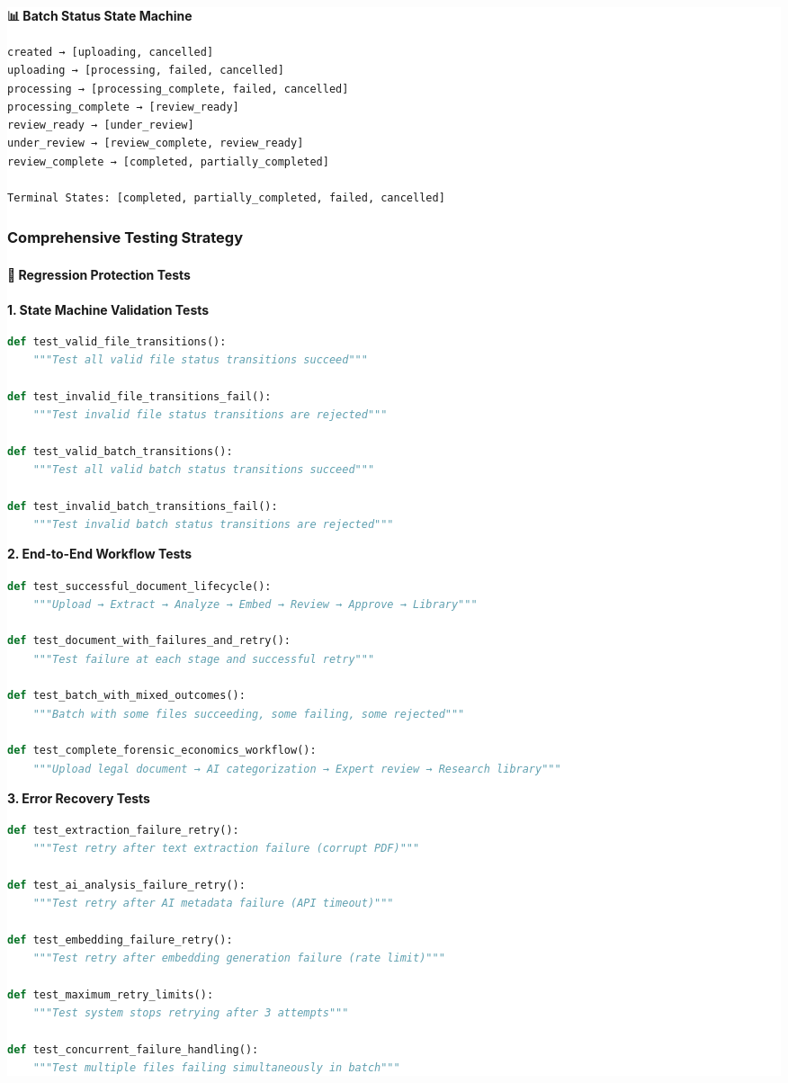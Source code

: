 #### **📊 Batch Status State Machine**
```
created → [uploading, cancelled]
uploading → [processing, failed, cancelled]
processing → [processing_complete, failed, cancelled]
processing_complete → [review_ready]
review_ready → [under_review]
under_review → [review_complete, review_ready]
review_complete → [completed, partially_completed]

Terminal States: [completed, partially_completed, failed, cancelled]
```

### Comprehensive Testing Strategy

#### **🧪 Regression Protection Tests**

**1. State Machine Validation Tests**
```python
def test_valid_file_transitions():
    """Test all valid file status transitions succeed"""

def test_invalid_file_transitions_fail():
    """Test invalid file status transitions are rejected"""

def test_valid_batch_transitions():
    """Test all valid batch status transitions succeed"""

def test_invalid_batch_transitions_fail():
    """Test invalid batch status transitions are rejected"""
```

**2. End-to-End Workflow Tests**
```python
def test_successful_document_lifecycle():
    """Upload → Extract → Analyze → Embed → Review → Approve → Library"""

def test_document_with_failures_and_retry():
    """Test failure at each stage and successful retry"""

def test_batch_with_mixed_outcomes():
    """Batch with some files succeeding, some failing, some rejected"""

def test_complete_forensic_economics_workflow():
    """Upload legal document → AI categorization → Expert review → Research library"""
```

**3. Error Recovery Tests**
```python
def test_extraction_failure_retry():
    """Test retry after text extraction failure (corrupt PDF)"""

def test_ai_analysis_failure_retry():
    """Test retry after AI metadata failure (API timeout)"""

def test_embedding_failure_retry():
    """Test retry after embedding generation failure (rate limit)"""

def test_maximum_retry_limits():
    """Test system stops retrying after 3 attempts"""

def test_concurrent_failure_handling():
    """Test multiple files failing simultaneously in batch"""
```

